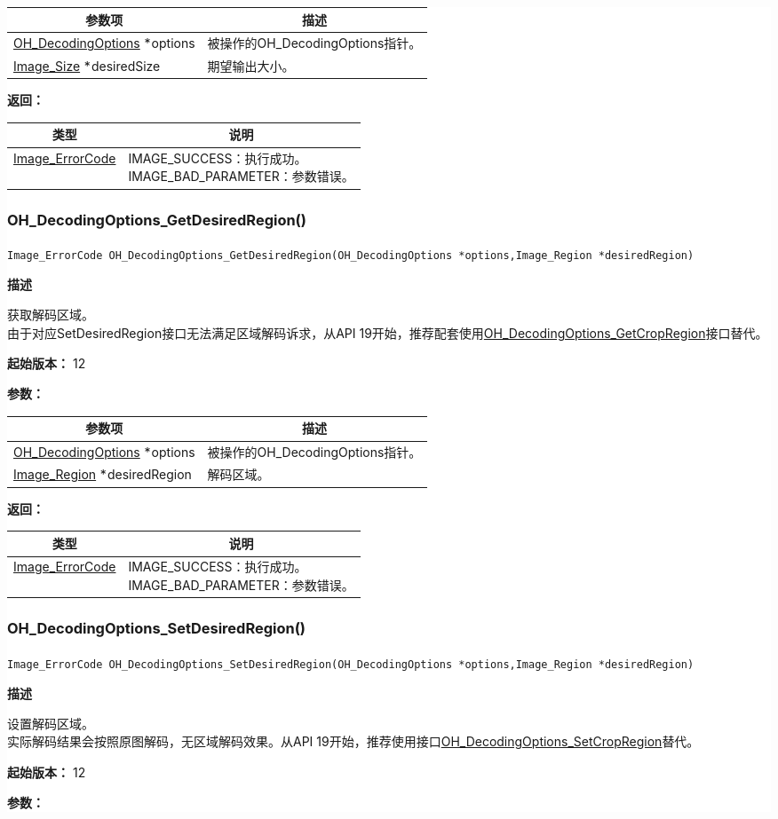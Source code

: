 | 参数项 | 描述 |
| -- | -- |
| [OH_DecodingOptions](capi-image-nativemodule-oh-decodingoptions.md) *options | 被操作的OH_DecodingOptions指针。 |
| [Image_Size](capi-image-nativemodule-image-size.md) *desiredSize | 期望输出大小。 |

**返回：**

| 类型 | 说明 |
| -- | -- |
| [Image_ErrorCode](capi-image-common-h.md#image_errorcode) | IMAGE_SUCCESS：执行成功。 <br>         IMAGE_BAD_PARAMETER：参数错误。 |

### OH_DecodingOptions_GetDesiredRegion()

```
Image_ErrorCode OH_DecodingOptions_GetDesiredRegion(OH_DecodingOptions *options,Image_Region *desiredRegion)
```

**描述**

获取解码区域。<br> 由于对应SetDesiredRegion接口无法满足区域解码诉求，从API 19开始，推荐配套使用[OH_DecodingOptions_GetCropRegion](#oh_decodingoptions_getcropregion)接口替代。

**起始版本：** 12


**参数：**

| 参数项 | 描述 |
| -- | -- |
| [OH_DecodingOptions](capi-image-nativemodule-oh-decodingoptions.md) *options | 被操作的OH_DecodingOptions指针。 |
| [Image_Region](capi-image-nativemodule-image-region.md) *desiredRegion | 解码区域。 |

**返回：**

| 类型 | 说明 |
| -- | -- |
| [Image_ErrorCode](capi-image-common-h.md#image_errorcode) | IMAGE_SUCCESS：执行成功。 <br>         IMAGE_BAD_PARAMETER：参数错误。 |

### OH_DecodingOptions_SetDesiredRegion()

```
Image_ErrorCode OH_DecodingOptions_SetDesiredRegion(OH_DecodingOptions *options,Image_Region *desiredRegion)
```

**描述**

设置解码区域。<br> 实际解码结果会按照原图解码，无区域解码效果。从API 19开始，推荐使用接口[OH_DecodingOptions_SetCropRegion](#oh_decodingoptions_setcropregion)替代。

**起始版本：** 12


**参数：**
